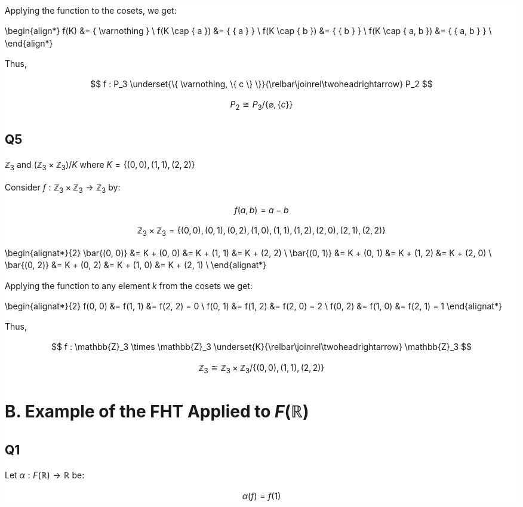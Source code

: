 Applying the function to the cosets, we get:

\begin{align*}
f(K) &= \{ \varnothing \} \\
f(K \cap \{ a \}) &= \{ \{ a \} \} \\
f(K \cap \{ b \}) &= \{ \{ b \} \} \\
f(K \cap \{ a, b \}) &= \{ \{ a, b \} \} \\
\end{align*}

Thus,

$$ f : P_3 \underset{\{ \varnothing, \{ c \} \}}{\relbar\joinrel\twoheadrightarrow} P_2 $$

$$ P_2 \cong P_3 / \{ \varnothing, \{ c \} \} $$

## Q5

$\mathbb{Z}_3$ and $(\mathbb{Z}_3 \times \mathbb{Z}_3) / K$ where $K = \{ (0, 0), (1, 1), (2, 2) \}$

Consider $f: \mathbb{Z}_3 \times \mathbb{Z}_3 \rightarrow \mathbb{Z}_3$ by:

$$ f(a, b) = a - b $$

$$ \mathbb{Z}_3 \times \mathbb{Z}_3 = \{ (0, 0), (0, 1), (0, 2), (1, 0), (1, 1), (1, 2), (2, 0), (2, 1), (2, 2) \} $$

\begin{alignat*}{2}
\bar{(0, 0)} &= K + (0, 0) &= K + (1, 1) &= K + (2, 2) \\
\bar{(0, 1)} &= K + (0, 1) &= K + (1, 2) &= K + (2, 0) \\
\bar{(0, 2)} &= K + (0, 2) &= K + (1, 0) &= K + (2, 1) \\
\end{alignat*}

Applying the function to any element $k$ from the cosets we get:

\begin{alignat*}{2}
f(0, 0) &= f(1, 1) &= f(2, 2) = 0 \\
f(0, 1) &= f(1, 2) &= f(2, 0) = 2 \\
f(0, 2) &= f(1, 0) &= f(2, 1) = 1
\end{alignat*}

Thus,

$$ f : \mathbb{Z}_3 \times \mathbb{Z}_3 \underset{K}{\relbar\joinrel\twoheadrightarrow} \mathbb{Z}_3 $$

$$ \mathbb{Z}_3 \cong \mathbb{Z}_3 \times \mathbb{Z}_3 / \{ (0, 0), (1, 1), (2, 2) \} $$

# B. Example of the FHT Applied to $F(\mathbb{R})$

## Q1

Let $\alpha : F(\mathbb{R}) \rightarrow \mathbb{R}$ be:

$$ \alpha (f) = f(1) $$

